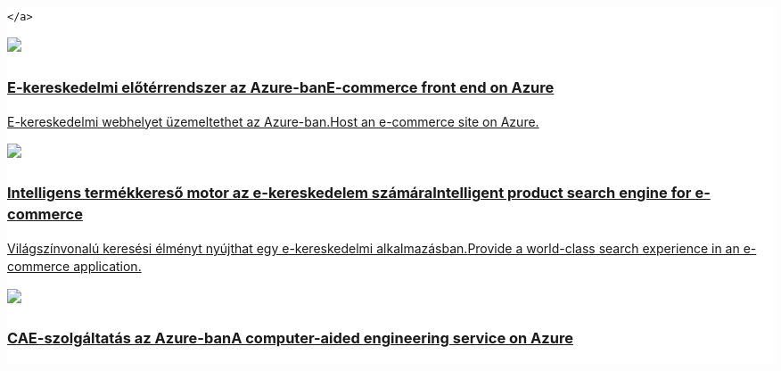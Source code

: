     </a>
</li>
<li style="display: flex; flex-direction: column;">
    <a href="./apps/ecommerce-scenario.md" style="display: flex; flex-direction: column; flex: 1 0 auto;">
        <div class="cardSize" style="flex: 1 0 auto; display: flex;">
            <div class="cardPadding" style="display: flex;">
                <div class="card">
                    <div class="cardImageOuter">
                        <div class="cardImage">
                            <img src="./apps/media/architecture-ecommerce-scenario.png" height="140px" />
                        </div>
                    </div>
                    <div class="cardText">
                        <h3><span data-ttu-id="f7bdc-117">E-kereskedelmi előtérrendszer az Azure-ban</span><span class="sxs-lookup"><span data-stu-id="f7bdc-117">E-commerce front end on Azure</span></span></h3>
                        <p><span data-ttu-id="f7bdc-118">E-kereskedelmi webhelyet üzemeltethet az Azure-ban.</span><span class="sxs-lookup"><span data-stu-id="f7bdc-118">Host an e-commerce site on Azure.</span></span></p>
                    </div>
                </div>
            </div>
        </div>
    </a>
</li>
<li style="display: flex; flex-direction: column;">
    <a href="./apps/ecommerce-search.md" style="display: flex; flex-direction: column; flex: 1 0 auto;">
        <div class="cardSize" style="flex: 1 0 auto; display: flex;">
            <div class="cardPadding" style="display: flex;">
                <div class="card">
                    <div class="cardImageOuter">
                        <div class="cardImage">
                            <img src="./apps/media/architecture-ecommerce-search.png" height="140px" />
                        </div>
                    </div>
                    <div class="cardText">
                        <h3><span data-ttu-id="f7bdc-119">Intelligens termékkereső motor az e-kereskedelem számára</span><span class="sxs-lookup"><span data-stu-id="f7bdc-119">Intelligent product search engine for e-commerce</span></span></h3>
                        <p><span data-ttu-id="f7bdc-120">Világszínvonalú keresési élményt nyújthat egy e-kereskedelmi alkalmazásban.</span><span class="sxs-lookup"><span data-stu-id="f7bdc-120">Provide a world-class search experience in an e-commerce application.</span></span></p>
                    </div>
                </div>
            </div>
        </div>
    </a>
</li>
<li style="display: flex; flex-direction: column;">
    <a href="./apps/hpc-saas.md" style="display: flex; flex-direction: column; flex: 1 0 auto;">
        <div class="cardSize" style="flex: 1 0 auto; display: flex;">
            <div class="cardPadding" style="display: flex;">
                <div class="card">
                    <div class="cardImageOuter">
                        <div class="cardImage">
                            <img src="./apps/media/architecture-hpc-saas.png" height="140px" />
                        </div>
                    </div>
                    <div class="cardText">
                        <h3><span data-ttu-id="f7bdc-121">CAE-szolgáltatás az Azure-ban</span><span class="sxs-lookup"><span data-stu-id="f7bdc-121">A computer-aided engineering service on Azure</span></span></h3>